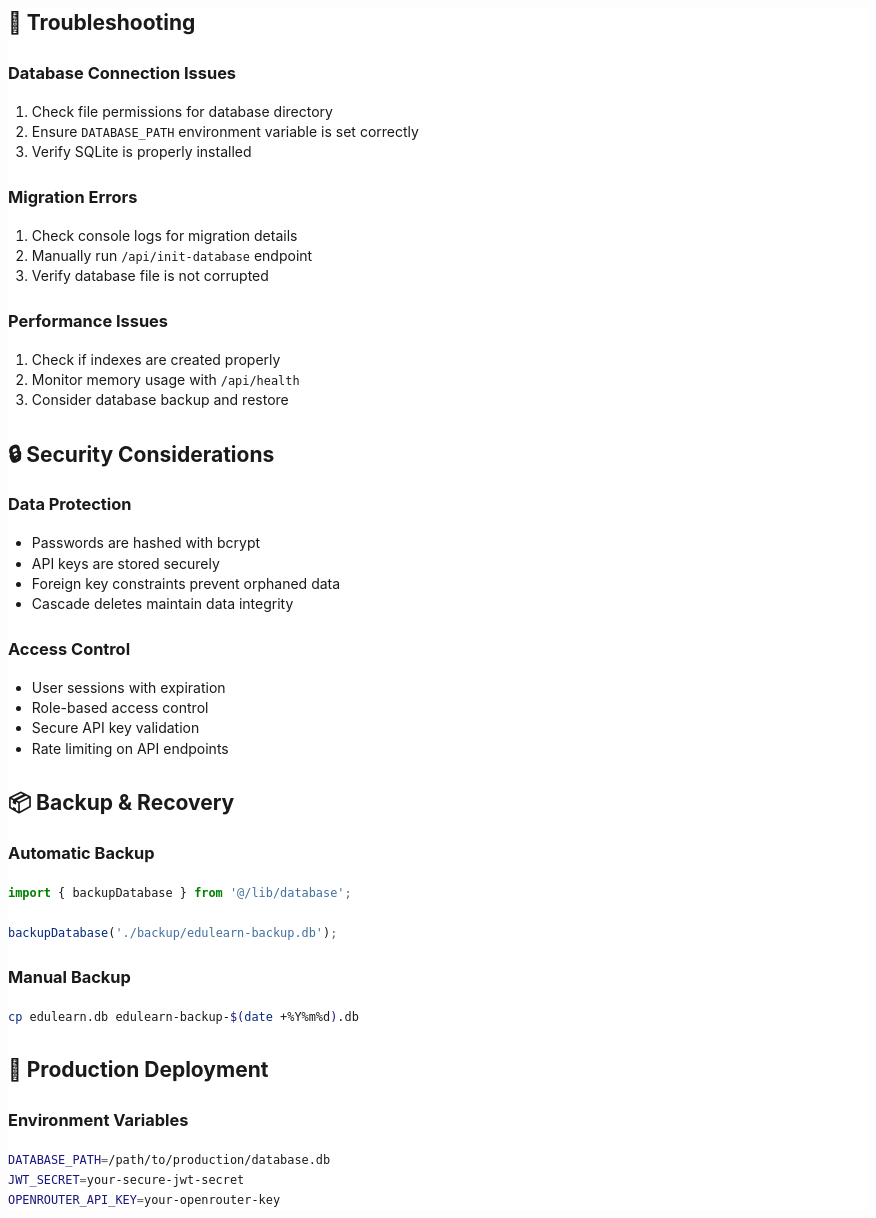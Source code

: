 ## 🚨 **Troubleshooting**

### **Database Connection Issues**
1. Check file permissions for database directory
2. Ensure `DATABASE_PATH` environment variable is set correctly
3. Verify SQLite is properly installed

### **Migration Errors**
1. Check console logs for migration details
2. Manually run `/api/init-database` endpoint
3. Verify database file is not corrupted

### **Performance Issues**
1. Check if indexes are created properly
2. Monitor memory usage with `/api/health`
3. Consider database backup and restore

## 🔒 **Security Considerations**

### **Data Protection**
- Passwords are hashed with bcrypt
- API keys are stored securely
- Foreign key constraints prevent orphaned data
- Cascade deletes maintain data integrity

### **Access Control**
- User sessions with expiration
- Role-based access control
- Secure API key validation
- Rate limiting on API endpoints

## 📦 **Backup & Recovery**

### **Automatic Backup**
```typescript
import { backupDatabase } from '@/lib/database';

backupDatabase('./backup/edulearn-backup.db');
```

### **Manual Backup**
```bash
cp edulearn.db edulearn-backup-$(date +%Y%m%d).db
```

## 🎯 **Production Deployment**

### **Environment Variables**
```bash
DATABASE_PATH=/path/to/production/database.db
JWT_SECRET=your-secure-jwt-secret
OPENROUTER_API_KEY=your-openrouter-key
```
